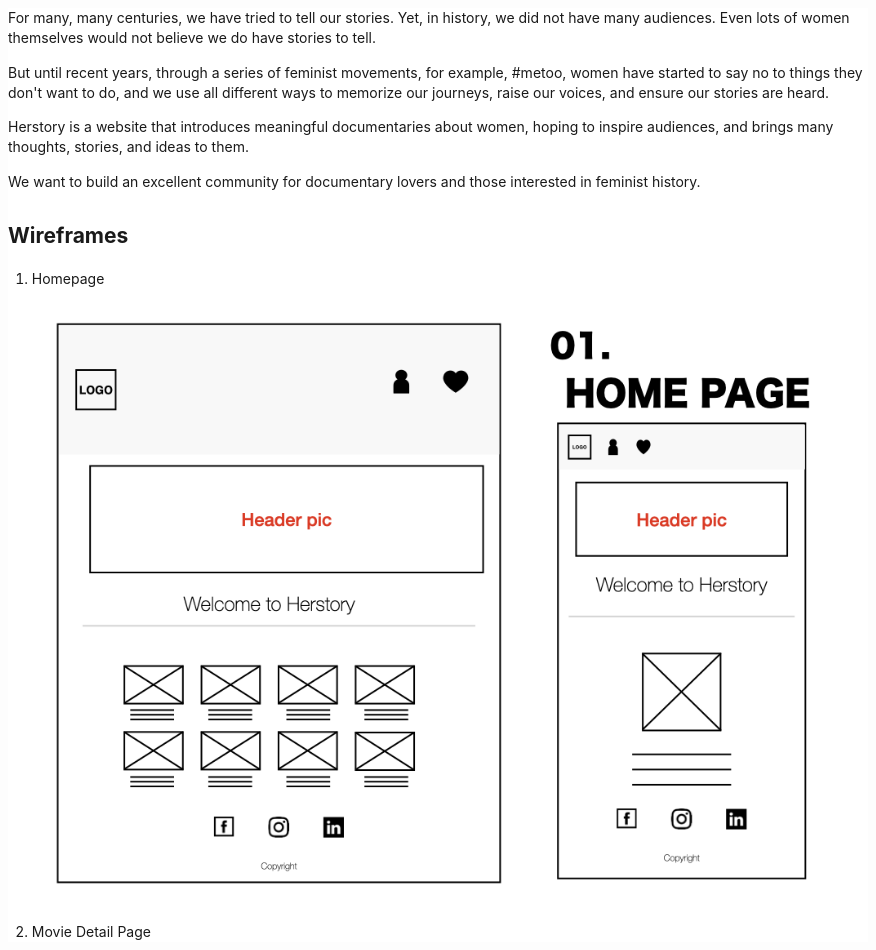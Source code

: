 For many, many centuries, we have tried to tell our stories. Yet, in history, we did not have many audiences. Even lots of women themselves would not believe we do have stories to tell. 

But until recent years, through a series of feminist movements, for example, #metoo, women have started to say no to things they don't want to do, and we use all different ways to memorize our journeys, raise our voices, and ensure our stories are heard.

Herstory is a website that introduces meaningful documentaries about women, hoping to inspire audiences, and brings many thoughts, stories, and ideas to them. 

We want to build an excellent community for documentary lovers and those interested in feminist history. 

## Wireframes

1. Homepage
![wireframe](/documentations/wireframes/wf-01.png)
2. Movie Detail Page